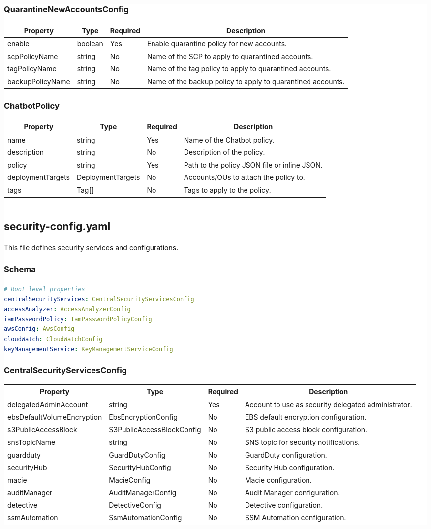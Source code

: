 ### QuarantineNewAccountsConfig

| Property | Type | Required | Description |
|----------|------|----------|-------------|
| enable | boolean | Yes | Enable quarantine policy for new accounts. |
| scpPolicyName | string | No | Name of the SCP to apply to quarantined accounts. |
| tagPolicyName | string | No | Name of the tag policy to apply to quarantined accounts. |
| backupPolicyName | string | No | Name of the backup policy to apply to quarantined accounts. |

### ChatbotPolicy

| Property | Type | Required | Description |
|----------|------|----------|-------------|
| name | string | Yes | Name of the Chatbot policy. |
| description | string | No | Description of the policy. |
| policy | string | Yes | Path to the policy JSON file or inline JSON. |
| deploymentTargets | DeploymentTargets | No | Accounts/OUs to attach the policy to. |
| tags | Tag[] | No | Tags to apply to the policy. |

---

## security-config.yaml

This file defines security services and configurations.

### Schema

```yaml
# Root level properties
centralSecurityServices: CentralSecurityServicesConfig
accessAnalyzer: AccessAnalyzerConfig
iamPasswordPolicy: IamPasswordPolicyConfig
awsConfig: AwsConfig
cloudWatch: CloudWatchConfig
keyManagementService: KeyManagementServiceConfig
```

### CentralSecurityServicesConfig

| Property | Type | Required | Description |
|----------|------|----------|-------------|
| delegatedAdminAccount | string | Yes | Account to use as security delegated administrator. |
| ebsDefaultVolumeEncryption | EbsEncryptionConfig | No | EBS default encryption configuration. |
| s3PublicAccessBlock | S3PublicAccessBlockConfig | No | S3 public access block configuration. |
| snsTopicName | string | No | SNS topic for security notifications. |
| guardduty | GuardDutyConfig | No | GuardDuty configuration. |
| securityHub | SecurityHubConfig | No | Security Hub configuration. |
| macie | MacieConfig | No | Macie configuration. |
| auditManager | AuditManagerConfig | No | Audit Manager configuration. |
| detective | DetectiveConfig | No | Detective configuration. |
| ssmAutomation | SsmAutomationConfig | No | SSM Automation configuration. |